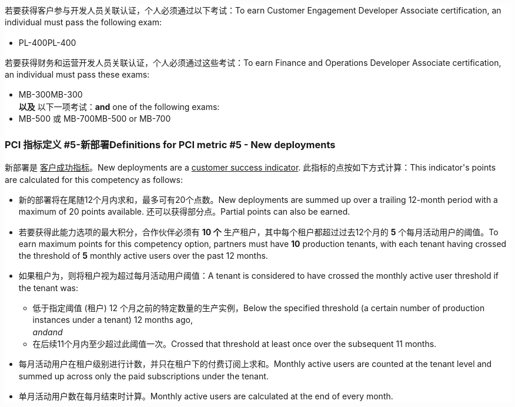   <span data-ttu-id="f120a-286">若要获得客户参与开发人员关联认证，个人必须通过以下考试：</span><span class="sxs-lookup"><span data-stu-id="f120a-286">To earn Customer Engagement Developer Associate certification, an individual must pass the following exam:</span></span>
  - <span data-ttu-id="f120a-287">PL-400</span><span class="sxs-lookup"><span data-stu-id="f120a-287">PL-400</span></span>

  <span data-ttu-id="f120a-288">若要获得财务和运营开发人员关联认证，个人必须通过这些考试：</span><span class="sxs-lookup"><span data-stu-id="f120a-288">To earn Finance and Operations Developer Associate certification, an individual must pass these exams:</span></span>
  - <span data-ttu-id="f120a-289">MB-300</span><span class="sxs-lookup"><span data-stu-id="f120a-289">MB-300</span></span><br/>
    <span data-ttu-id="f120a-290">**以及** 以下一项考试：</span><span class="sxs-lookup"><span data-stu-id="f120a-290">**and** one of the following exams:</span></span>
  - <span data-ttu-id="f120a-291">MB-500 或 MB-700</span><span class="sxs-lookup"><span data-stu-id="f120a-291">MB-500 or MB-700</span></span>

### <a name="definitions-for-pci-metric-5---new-deployments"></a><span data-ttu-id="f120a-292">PCI 指标定义 #5-新部署</span><span class="sxs-lookup"><span data-stu-id="f120a-292">Definitions for PCI metric #5 - New deployments</span></span>

<span data-ttu-id="f120a-293">新部署是 [客户成功指标](partner-contribution-indicators-small-and-midmarket-cloud-business-option.md#pci-scoring-based-on-six-key-indicators)。</span><span class="sxs-lookup"><span data-stu-id="f120a-293">New deployments are a [customer success indicator](partner-contribution-indicators-small-and-midmarket-cloud-business-option.md#pci-scoring-based-on-six-key-indicators).</span></span> <span data-ttu-id="f120a-294">此指标的点按如下方式计算：</span><span class="sxs-lookup"><span data-stu-id="f120a-294">This indicator's points are calculated for this competency as follows:</span></span>

- <span data-ttu-id="f120a-295">新的部署将在尾随12个月内求和，最多可有20个点数。</span><span class="sxs-lookup"><span data-stu-id="f120a-295">New deployments are summed up over a trailing 12-month period with a maximum of 20 points available.</span></span> <span data-ttu-id="f120a-296">还可以获得部分点。</span><span class="sxs-lookup"><span data-stu-id="f120a-296">Partial points can also be earned.</span></span>

- <span data-ttu-id="f120a-297">若要获得此能力选项的最大积分，合作伙伴必须有 **10 个** 生产租户，其中每个租户都超过过去12个月的 **5** 个每月活动用户的阈值。</span><span class="sxs-lookup"><span data-stu-id="f120a-297">To earn maximum points for this competency option, partners must have **10** production tenants, with each tenant having crossed the threshold of **5** monthly active users over the past 12 months.</span></span>

- <span data-ttu-id="f120a-298">如果租户为，则将租户视为超过每月活动用户阈值：</span><span class="sxs-lookup"><span data-stu-id="f120a-298">A tenant is considered to have crossed the monthly active user threshold if the tenant was:</span></span>

  - <span data-ttu-id="f120a-299">低于指定阈值 (租户) 12 个月之前的特定数量的生产实例，</span><span class="sxs-lookup"><span data-stu-id="f120a-299">Below the specified threshold (a certain number of production instances under a tenant) 12 months ago,</span></span><br/> <span data-ttu-id="f120a-300">*and*</span><span class="sxs-lookup"><span data-stu-id="f120a-300">*and*</span></span>
  - <span data-ttu-id="f120a-301">在后续11个月内至少超过此阈值一次。</span><span class="sxs-lookup"><span data-stu-id="f120a-301">Crossed that threshold at least once over the subsequent 11 months.</span></span>

- <span data-ttu-id="f120a-302">每月活动用户在租户级别进行计数，并只在租户下的付费订阅上求和。</span><span class="sxs-lookup"><span data-stu-id="f120a-302">Monthly active users are counted at the tenant level and summed up across only the paid subscriptions under the tenant.</span></span>

- <span data-ttu-id="f120a-303">单月活动用户数在每月结束时计算。</span><span class="sxs-lookup"><span data-stu-id="f120a-303">Monthly active users are calculated at the end of every month.</span></span>
